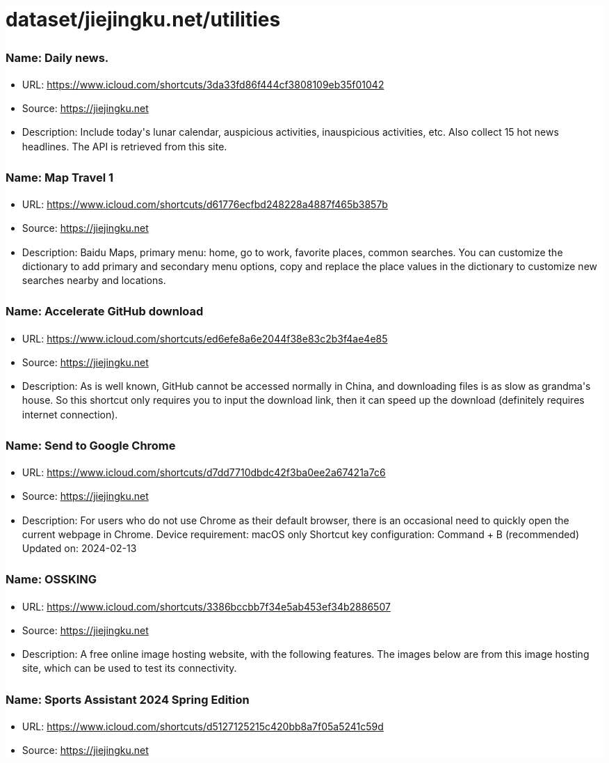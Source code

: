 # dataset/jiejingku.net/utilities

### Name: Daily news.

- URL: https://www.icloud.com/shortcuts/3da33fd86f444cf3808109eb35f01042

- Source: https://jiejingku.net

- Description: Include today's lunar calendar, auspicious activities, inauspicious activities, etc. Also collect 15 hot news headlines. The API is retrieved from this site.

### Name: Map Travel 1

- URL: https://www.icloud.com/shortcuts/d61776ecfbd248228a4887f465b3857b

- Source: https://jiejingku.net

- Description: Baidu Maps, primary menu: home, go to work, favorite places, common searches. You can customize the dictionary to add primary and secondary menu options, copy and replace the place values in the dictionary to customize new searches nearby and locations.

### Name: Accelerate GitHub download

- URL: https://www.icloud.com/shortcuts/ed6efe8a6e2044f38e83c2b3f4ae4e85

- Source: https://jiejingku.net

- Description: As is well known, GitHub cannot be accessed normally in China, and downloading files is as slow as grandma's house. So this shortcut only requires you to input the download link, then it can speed up the download (definitely requires internet connection).

### Name: Send to Google Chrome

- URL: https://www.icloud.com/shortcuts/d7dd7710dbdc42f3ba0ee2a67421a7c6

- Source: https://jiejingku.net

- Description: For users who do not use Chrome as their default browser, there is an occasional need to quickly open the current webpage in Chrome. Device requirement: macOS only Shortcut key configuration: Command + B (recommended) Updated on: 2024-02-13

### Name: OSSKING

- URL: https://www.icloud.com/shortcuts/3386bccbb7f34e5ab453ef34b2886507

- Source: https://jiejingku.net

- Description: A free online image hosting website, with the following features. The images below are from this image hosting site, which can be used to test its connectivity.

### Name: Sports Assistant 2024 Spring Edition

- URL: https://www.icloud.com/shortcuts/d5127125215c420bb8a7f05a5241c59d

- Source: https://jiejingku.net
